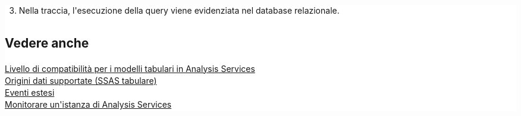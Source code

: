 3.  Nella traccia, l'esecuzione della query viene evidenziata nel database relazionale.  
  
## <a name="see-also"></a>Vedere anche  
 [Livello di compatibilità per i modelli tabulari in Analysis Services](../../analysis-services/tabular-models/compatibility-level-for-tabular-models-in-analysis-services.md)   
 [Origini dati supportate &#40;SSAS tabulare&#41;](../../analysis-services/tabular-models/data-sources-supported-ssas-tabular.md)   
 [Eventi estesi](../../relational-databases/extended-events/extended-events.md)   
 [Monitorare un'istanza di Analysis Services](../../analysis-services/instances/monitor-an-analysis-services-instance.md)  
  
  
